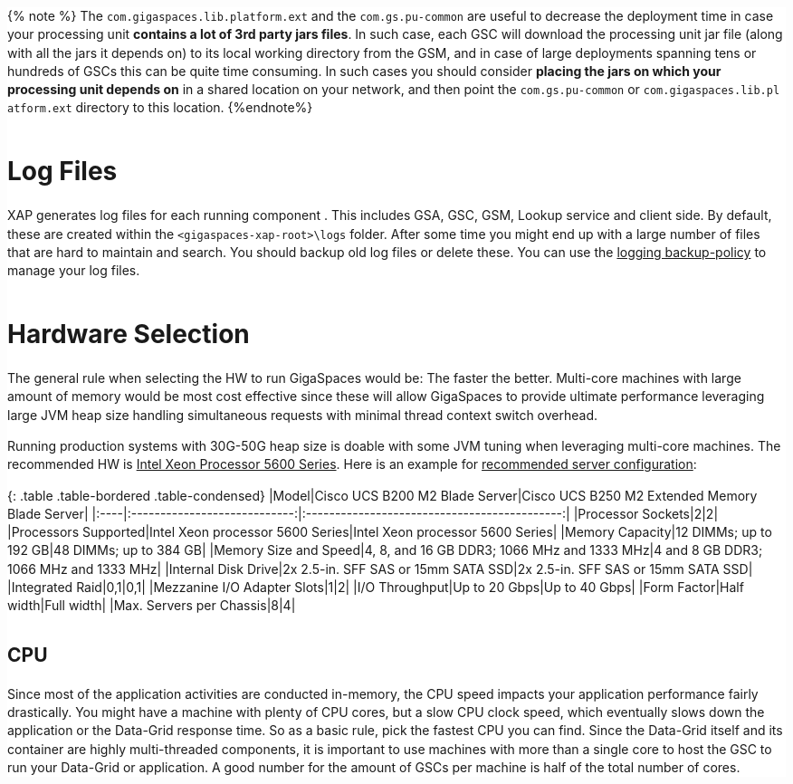 {% note %}
The `com.gigaspaces.lib.platform.ext` and the `com.gs.pu-common` are useful to decrease the deployment time in case your processing unit **contains a lot of 3rd party jars files**. In such case, each GSC will download the processing unit jar file (along with all the jars it depends on) to its local working directory from the GSM, and in case of large deployments spanning tens or hundreds of GSCs this can be quite time consuming. In such cases you should consider **placing the jars on which your processing unit depends on** in a shared location on your network, and then point the `com.gs.pu-common` or `com.gigaspaces.lib.platform.ext` directory to this location.
{%endnote%}

# Log Files
XAP generates log files for each running component . This includes GSA, GSC, GSM, Lookup service and client side. By default, these are created within the `<gigaspaces-xap-root>\logs` folder. After some time you might end up with a large number of files that are hard to maintain and search. You should backup old log files or delete these. You can use the [logging backup-policy]({%latestadmurl%}/logging-backing-custom-policy.html) to manage your log files.

# Hardware Selection
The general rule when selecting the HW to run GigaSpaces would be: The faster the better. Multi-core machines with large amount of memory would be most cost effective since these will allow GigaSpaces to provide ultimate performance leveraging large JVM heap size handling simultaneous requests with minimal thread context switch overhead.

Running production systems with 30G-50G heap size is doable with some JVM tuning when leveraging multi-core machines. The recommended HW is [Intel Xeon Processor 5600 Series](http://ark.intel.com/ProductCollection.aspx?series=47915). Here is an example for [recommended server configuration](http://www.cisco.com/en/US/products/ps10280/prod_models_comparison.html):

{: .table .table-bordered .table-condensed}
|Model|Cisco UCS B200 M2 Blade Server|Cisco UCS B250 M2 Extended Memory Blade Server|
|:----|:----------------------------:|:--------------------------------------------:|
|Processor Sockets|2|2|
|Processors Supported|Intel Xeon processor 5600 Series|Intel Xeon processor 5600 Series|
|Memory Capacity|12 DIMMs; up to 192 GB|48 DIMMs; up to 384 GB|
|Memory Size and Speed|4, 8, and 16 GB DDR3; 1066 MHz and 1333 MHz|4 and 8 GB DDR3; 1066 MHz and 1333 MHz|
|Internal Disk Drive|2x 2.5-in. SFF SAS or 15mm SATA SSD|2x 2.5-in. SFF SAS or 15mm SATA SSD|
|Integrated Raid|0,1|0,1|
|Mezzanine I/O Adapter Slots|1|2|
|I/O Throughput|Up to 20 Gbps|Up to 40 Gbps|
|Form Factor|Half width|Full width|
|Max. Servers per Chassis|8|4|

## CPU
Since most of the application activities are conducted in-memory, the CPU speed impacts your application performance fairly drastically. You might have a machine with plenty of CPU cores, but a slow CPU clock speed, which eventually slows down the application or the Data-Grid response time. So as a basic rule, pick the fastest CPU you can find. Since the Data-Grid itself and its container are highly multi-threaded components, it is important to use machines with more than a single core to host the GSC to run your Data-Grid or application. A good number for the amount of GSCs per machine is half of the total number of cores.

